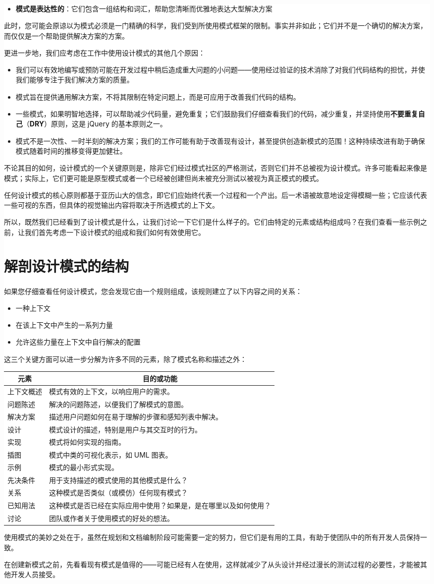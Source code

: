 +   **模式是表达性的**：它们包含一组结构和词汇，帮助您清晰而优雅地表达大型解决方案

此时，您可能会原谅以为模式必须是一门精确的科学，我们受到所使用模式框架的限制。事实并非如此；它们并不是一个确切的解决方案，而仅仅是一个帮助提供解决方案的方案。

更进一步地，我们应考虑在工作中使用设计模式的其他几个原因：

+   我们可以有效地编写或预防可能在开发过程中稍后造成重大问题的小问题——使用经过验证的技术消除了对我们代码结构的担忧，并使我们能够专注于我们解决方案的质量。

+   模式旨在提供通用解决方案，不将其限制在特定问题上，而是可应用于改善我们代码的结构。

+   一些模式，如果明智地选择，可以帮助减少代码量，避免重复；它们鼓励我们仔细查看我们的代码，减少重复，并坚持使用**不要重复自己**（**DRY**）原则，这是 jQuery 的基本原则之一。

+   模式不是一次性、一时半刻的解决方案；我们的工作可能有助于改善现有设计，甚至提供创造新模式的范围！这种持续改进有助于确保模式随着时间的推移变得更加健壮。

不论其目的如何，设计模式的一个关键原则是，除非它们经过模式社区的严格测试，否则它们并不总被视为设计模式。许多可能看起来像是模式；实际上，它们更可能是原型模式或者一个已经被创建但尚未被充分测试以被视为真正模式的模式。

任何设计模式的核心原则都基于亚历山大的信念，即它们应始终代表一个过程和一个产出。后一术语被故意地设定得模糊一些；它应该代表一些可视的东西，但具体的视觉输出内容将取决于所选模式的上下文。

所以，既然我们已经看到了设计模式是什么，让我们讨论一下它们是什么样子的。它们由特定的元素或结构组成吗？在我们查看一些示例之前，让我们首先考虑一下设计模式的组成和我们如何有效使用它。

# 解剖设计模式的结构

如果您仔细查看任何设计模式，您会发现它由一个规则组成，该规则建立了以下内容之间的关系：

+   一种上下文

+   在该上下文中产生的一系列力量

+   允许这些力量在上下文中自行解决的配置

这三个关键方面可以进一步分解为许多不同的元素，除了模式名称和描述之外：

| 元素 | 目的或功能 |
| --- | --- |
| 上下文概述 | 模式有效的上下文，以响应用户的需求。 |
| 问题陈述 | 解决的问题陈述，以便我们了解模式的意图。 |
| 解决方案 | 描述用户问题如何在易于理解的步骤和感知列表中解决。 |
| 设计 | 模式设计的描述，特别是用户与其交互时的行为。 |
| 实现 | 模式将如何实现的指南。 |
| 插图 | 模式中类的可视化表示，如 UML 图表。 |
| 示例 | 模式的最小形式实现。 |
| 先决条件 | 用于支持描述的模式使用的其他模式是什么？ |
| 关系 | 这种模式是否类似（或模仿）任何现有模式？ |
| 已知用法 | 这种模式是否已经在实际应用中使用？如果是，是在哪里以及如何使用？ |
| 讨论 | 团队或作者关于使用模式的好处的想法。 |

使用模式的美妙之处在于，虽然在规划和文档编制阶段可能需要一定的努力，但它们是有用的工具，有助于使团队中的所有开发人员保持一致。

在创建新模式之前，先看看现有模式是值得的——可能已经有人在使用，这样就减少了从头设计并经过漫长的测试过程的必要性，才能被其他开发人员接受。
